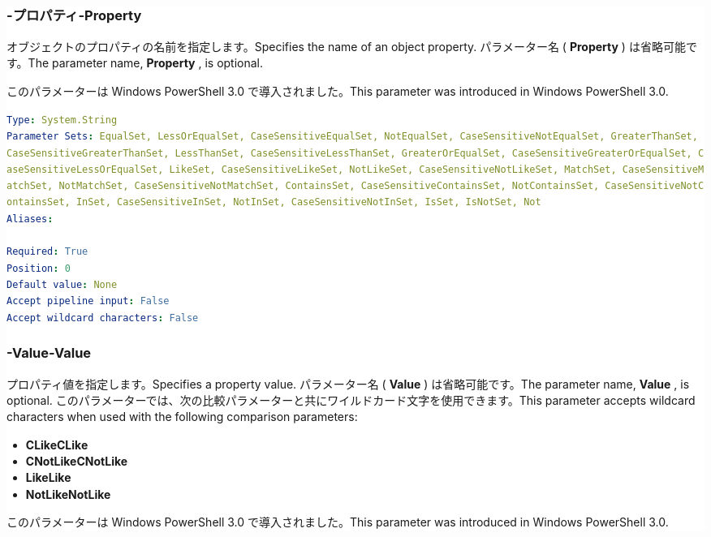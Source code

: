 ### <span data-ttu-id="a6b68-352">-プロパティ</span><span class="sxs-lookup"><span data-stu-id="a6b68-352">-Property</span></span>

<span data-ttu-id="a6b68-353">オブジェクトのプロパティの名前を指定します。</span><span class="sxs-lookup"><span data-stu-id="a6b68-353">Specifies the name of an object property.</span></span> <span data-ttu-id="a6b68-354">パラメーター名 ( **Property** ) は省略可能です。</span><span class="sxs-lookup"><span data-stu-id="a6b68-354">The parameter name, **Property** , is optional.</span></span>

<span data-ttu-id="a6b68-355">このパラメーターは Windows PowerShell 3.0 で導入されました。</span><span class="sxs-lookup"><span data-stu-id="a6b68-355">This parameter was introduced in Windows PowerShell 3.0.</span></span>

```yaml
Type: System.String
Parameter Sets: EqualSet, LessOrEqualSet, CaseSensitiveEqualSet, NotEqualSet, CaseSensitiveNotEqualSet, GreaterThanSet, CaseSensitiveGreaterThanSet, LessThanSet, CaseSensitiveLessThanSet, GreaterOrEqualSet, CaseSensitiveGreaterOrEqualSet, CaseSensitiveLessOrEqualSet, LikeSet, CaseSensitiveLikeSet, NotLikeSet, CaseSensitiveNotLikeSet, MatchSet, CaseSensitiveMatchSet, NotMatchSet, CaseSensitiveNotMatchSet, ContainsSet, CaseSensitiveContainsSet, NotContainsSet, CaseSensitiveNotContainsSet, InSet, CaseSensitiveInSet, NotInSet, CaseSensitiveNotInSet, IsSet, IsNotSet, Not
Aliases:

Required: True
Position: 0
Default value: None
Accept pipeline input: False
Accept wildcard characters: False
```

### <span data-ttu-id="a6b68-356">-Value</span><span class="sxs-lookup"><span data-stu-id="a6b68-356">-Value</span></span>

<span data-ttu-id="a6b68-357">プロパティ値を指定します。</span><span class="sxs-lookup"><span data-stu-id="a6b68-357">Specifies a property value.</span></span> <span data-ttu-id="a6b68-358">パラメーター名 ( **Value** ) は省略可能です。</span><span class="sxs-lookup"><span data-stu-id="a6b68-358">The parameter name, **Value** , is optional.</span></span> <span data-ttu-id="a6b68-359">このパラメーターでは、次の比較パラメーターと共にワイルドカード文字を使用できます。</span><span class="sxs-lookup"><span data-stu-id="a6b68-359">This parameter accepts wildcard characters when used with the following comparison parameters:</span></span>

- <span data-ttu-id="a6b68-360">**CLike**</span><span class="sxs-lookup"><span data-stu-id="a6b68-360">**CLike**</span></span>
- <span data-ttu-id="a6b68-361">**CNotLike**</span><span class="sxs-lookup"><span data-stu-id="a6b68-361">**CNotLike**</span></span>
- <span data-ttu-id="a6b68-362">**Like**</span><span class="sxs-lookup"><span data-stu-id="a6b68-362">**Like**</span></span>
- <span data-ttu-id="a6b68-363">**NotLike**</span><span class="sxs-lookup"><span data-stu-id="a6b68-363">**NotLike**</span></span>

<span data-ttu-id="a6b68-364">このパラメーターは Windows PowerShell 3.0 で導入されました。</span><span class="sxs-lookup"><span data-stu-id="a6b68-364">This parameter was introduced in Windows PowerShell 3.0.</span></span>
